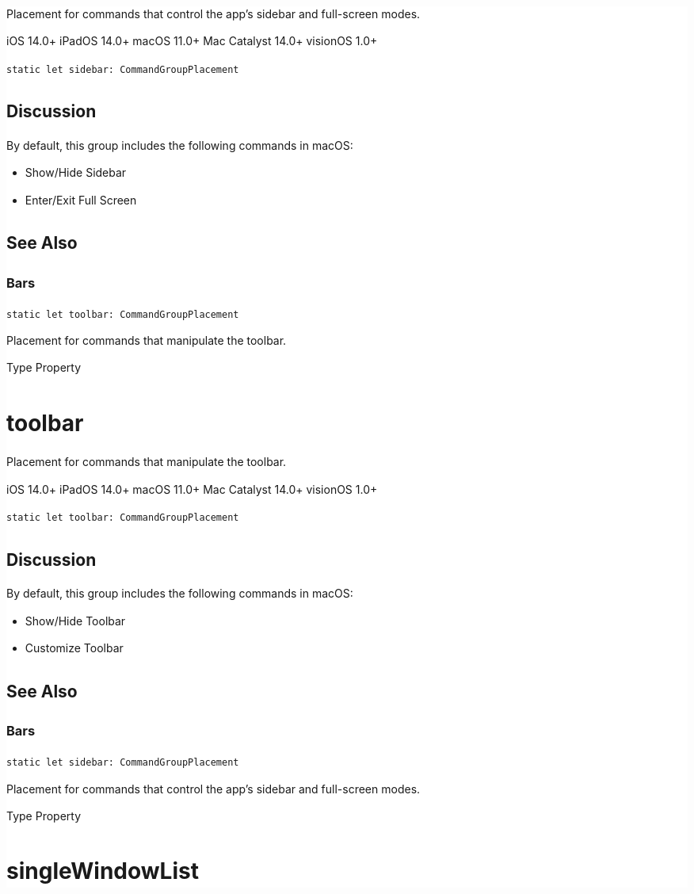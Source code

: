 Placement for commands that control the app’s sidebar and full-screen modes.

iOS 14.0+  iPadOS 14.0+  macOS 11.0+  Mac Catalyst 14.0+  visionOS 1.0+

    
    
    static let sidebar: CommandGroupPlacement

## Discussion

By default, this group includes the following commands in macOS:

  * Show/Hide Sidebar

  * Enter/Exit Full Screen

## See Also

### Bars

`static let toolbar: CommandGroupPlacement`

Placement for commands that manipulate the toolbar.

Type Property

# toolbar

Placement for commands that manipulate the toolbar.

iOS 14.0+  iPadOS 14.0+  macOS 11.0+  Mac Catalyst 14.0+  visionOS 1.0+

    
    
    static let toolbar: CommandGroupPlacement

## Discussion

By default, this group includes the following commands in macOS:

  * Show/Hide Toolbar

  * Customize Toolbar

## See Also

### Bars

`static let sidebar: CommandGroupPlacement`

Placement for commands that control the app’s sidebar and full-screen modes.

Type Property

# singleWindowList
